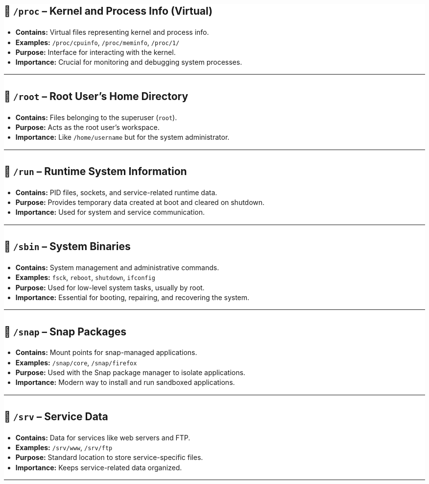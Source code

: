 ## 📁 `/proc` – **Kernel and Process Info (Virtual)**

- **Contains:** Virtual files representing kernel and process info.
- **Examples:** `/proc/cpuinfo`, `/proc/meminfo`, `/proc/1/`
- **Purpose:** Interface for interacting with the kernel.
- **Importance:** Crucial for monitoring and debugging system processes.

---

## 📁 `/root` – **Root User’s Home Directory**

- **Contains:** Files belonging to the superuser (`root`).
- **Purpose:** Acts as the root user’s workspace.
- **Importance:** Like `/home/username` but for the system administrator.

---

## 📁 `/run` – **Runtime System Information**

- **Contains:** PID files, sockets, and service-related runtime data.
- **Purpose:** Provides temporary data created at boot and cleared on shutdown.
- **Importance:** Used for system and service communication.

---

## 📁 `/sbin` – **System Binaries**

- **Contains:** System management and administrative commands.
- **Examples:** `fsck`, `reboot`, `shutdown`, `ifconfig`
- **Purpose:** Used for low-level system tasks, usually by root.
- **Importance:** Essential for booting, repairing, and recovering the system.

---

## 📁 `/snap` – **Snap Packages**

- **Contains:** Mount points for snap-managed applications.
- **Examples:** `/snap/core`, `/snap/firefox`
- **Purpose:** Used with the Snap package manager to isolate applications.
- **Importance:** Modern way to install and run sandboxed applications.

---

## 📁 `/srv` – **Service Data**

- **Contains:** Data for services like web servers and FTP.
- **Examples:** `/srv/www`, `/srv/ftp`
- **Purpose:** Standard location to store service-specific files.
- **Importance:** Keeps service-related data organized.

---
